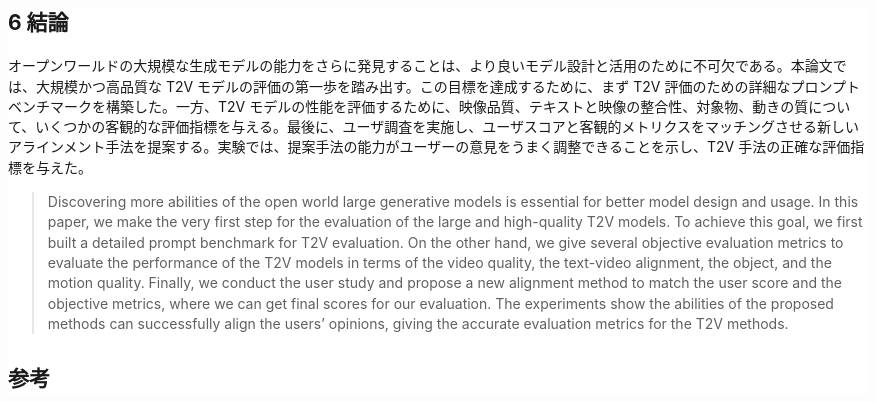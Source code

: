 ## 6 結論

オープンワールドの大規模な生成モデルの能力をさらに発見することは、より良いモデル設計と活用のために不可欠である。本論文では、大規模かつ高品質な T2V モデルの評価の第一歩を踏み出す。この目標を達成するために、まず T2V 評価のための詳細なプロンプトベンチマークを構築した。一方、T2V モデルの性能を評価するために、映像品質、テキストと映像の整合性、対象物、動きの質について、いくつかの客観的な評価指標を与える。最後に、ユーザ調査を実施し、ユーザスコアと客観的メトリクスをマッチングさせる新しいアラインメント手法を提案する。実験では、提案手法の能力がユーザーの意見をうまく調整できることを示し、T2V 手法の正確な評価指標を与えた。

> Discovering more abilities of the open world large generative models is essential for better model design and usage. In this paper, we make the very first step for the evaluation of the large and high-quality T2V models. To achieve this goal, we first built a detailed prompt benchmark for T2V evaluation. On the other hand, we give several objective evaluation metrics to evaluate the performance of the T2V models in terms of the video quality, the text-video alignment, the object, and the motion quality. Finally, we conduct the user study and propose a new alignment method to match the user score and the objective metrics, where we can get final scores for our evaluation. The experiments show the abilities of the proposed methods can successfully align the users’ opinions, giving the accurate evaluation metrics for the T2V methods.

## 参考

[^1]: Floor33 pictures discord server. [https://www.morphstudio.com/](https://www.morphstudio.com/). Accessed: 2023-08-30.

[^2]: Fulljourney discord server. [https://www.fulljourney.ai/](https://www.fulljourney.ai/). Accessed: 2023-08-30.

[^3]: Morph studio discord server. [https://www.morphstudio.com/](https://www.morphstudio.com/). Accessed: 2023-08-30.

[^4]: Pika Lab discord server. [https://www.pika.art/](https://www.pika.art/).
Accessed: 2023-08-30.

[^5]: Zeroscope. [https://huggingface.co/cerspense/zeroscope_v2_576w](https://huggingface.co/cerspense/zeroscope_v2_576w). Accessed:2023-08-30.

[^6]: EslamMohamed Bakr, Pengzhan Sun, Xiaoqian Shen, FaizanFarooq Khan, LiErran Li, and Mohamed Elhoseiny. Hrsbench: Holistic, reliable and scalable benchmark for text-toimage models. Apr 2023.

[^7]: Yejin Bang, Samuel Cahyawijaya, Nayeon Lee, Wenliang Dai, Dan Su, Bryan Wilie, Holy Lovenia, Ziwei Ji, Tiezheng Yu, Willy Chung, et al. A multitask, multilingual, multimodal evaluation of chatgpt on reasoning, hallucination, and interactivity. arXiv preprint arXiv:2302.04023, 2023.

[^8]: Andreas Blattmann, Robin Rombach, Huan Ling, Tim Dockhorn, Seung Wook Kim, Sanja Fidler, and Karsten Kreis. Align your latents: High-resolution video synthesis with latent diffusion models. In IEEE Conference on Computer Vision and Pattern Recognition (CVPR), 2023.

[^9]: Nicolas Carion, Francisco Massa, Gabriel Synnaeve, Nicolas Usunier, Alexander Kirillov, and Sergey Zagoruyko. Endto-end object detection with transformers. In European conference on computer vision, pages 213–229. Springer, 2020.

[^10]: Yupeng Chang, Xu Wang, Jindong Wang, Yuan Wu, Kaijie Zhu, Hao Chen, Linyi Yang, Xiaoyuan Yi, Cunxiang Wang, Yidong Wang, et al. A survey on evaluation of large language models. arXiv preprint arXiv:2307.03109, 2023.

[^11]: Yangming Cheng, Liulei Li, Yuanyou Xu, Xiaodi Li, Zongxin Yang, Wenguan Wang, and Yi Yang. Segment and track anything. arXiv preprint arXiv:2305.06558, 2023.

[^12]: Jaemin Cho, Abhay Zala, and Mohit Bansal. Dall-eval: Probing the reasoning skills and social biases of text-to-image generative transformers.

[^13]: Minje Choi, Jiaxin Pei, Sagar Kumar, Chang Shu, and David Jurgens. Do llms understand social knowledge? evaluating the sociability of large language models with socket benchmark. arXiv preprint arXiv:2305.14938, 2023.

[^14]: MMAction2 Contributors. Openmmlab’s next generation video understanding toolbox and benchmark. [https://github.com/open-mmlab/mmaction2](https://github.com/open-mmlab/mmaction2), 2020.

[^15]: Jia Deng, Wei Dong, Richard Socher, Li-Jia Li, Kai Li, and Li Fei-Fei. Imagenet: A large-scale hierarchical image database. In 2009 IEEE Conference on Computer Vision and Pattern Recognition, pages 248–255, 2009.

[^16]: Patrick Esser, Johnathan Chiu, Parmida Atighehchian, Jonathan Granskog, and Anastasis Germanidis. Structure and content-guided video synthesis with diffusion models. arXiv preprint arXiv:2302.03011, 2023.

[^17]: Kallirroi Georgila, Carla Gordon, Volodymyr Yanov, and David Traum. Predicting ratings of real dialogue participants from artificial data and ratings of human dialogue observers. In Proceedings of the Twelfth Language Resources and Evaluation Conference, pages 726–734, 2020.

[^18]: Ian Goodfellow, Jean Pouget-Abadie, Mehdi Mirza, Bing Xu, David Warde-Farley, Sherjil Ozair, Aaron Courville, and Yoshua Bengio. Generative adversarial nets. Advances in neural information processing systems, 27, 2014.

[^19]: Yuwei Guo, Ceyuan Yang, Anyi Rao, Yaohui Wang, Yu Qiao, Dahua Lin, and Bo Dai. Animatediff: Animate your personalized text-to-image diffusion models without specific tuning. arXiv preprint arXiv:2307.04725, 2023.

[^20]: Yingqing He, Tianyu Yang, Yong Zhang, Ying Shan, and Qifeng Chen. Latent video diffusion models for high-fidelity long video generation. 2022.

[^21]: Dan Hendrycks, Collin Burns, Saurav Kadavath, Akul Arora, Steven Basart, Eric Tang, Dawn Song, and Jacob Steinhardt. Measuring mathematical problem solving with the math dataset. arXiv preprint arXiv:2103.03874, 2021.

[^22]: Jonathan Ho, William Chan, Chitwan Saharia, Jay Whang, Ruiqi Gao, Alexey Gritsenko, Diederik P Kingma, Ben Poole, Mohammad Norouzi, David J Fleet, et al. Imagen video: High definition video generation with diffusion models. arXiv preprint arXiv:2210.02303, 2022.

[^23]: Jonathan Ho, Ajay Jain, and Pieter Abbeel. Denoising diffusion probabilistic models. Advances in neural information processing systems, 33:6840–6851, 2020.

[^24]: Jonathan Ho, Tim Salimans, Alexey Gritsenko, William Chan, Mohammad Norouzi, and David J. Fleet. Video diffusion models, 2022. 2


[^25]: Yushi Hu, Benlin Liu, Jungo Kasai, Yizhong Wang, Mari Ostendorf, Ranjay Krishna, and Noah A Smith. Tifa: Accurate and interpretable text-to-image faithfulness evaluation with question answering. arXiv preprint arXiv:2303.11897, 2023.
[^26]: Will Kay, Joao Carreira, Karen Simonyan, Brian Zhang, Chloe Hillier, Sudheendra Vijayanarasimhan, Fabio Viola, Tim Green, Trevor Back, Paul Natsev, et al. The kinetics human action video dataset. arXiv preprint arXiv:1705.06950, 2017.
[^27]: Maurice George Kendall. Rank correlation methods. 1948.
[^28]: Diederik P Kingma and Max Welling. Auto-encoding variational bayes. arXiv preprint arXiv:1312.6114, 2013.
[^29]: Alexander Kirillov, Eric Mintun, Nikhila Ravi, Hanzi Mao, Chloe Rolland, Laura Gustafson, Tete Xiao, Spencer Whitehead, Alexander C Berg, Wan-Yen Lo, et al. Segment anything. arXiv preprint arXiv:2304.02643, 2023.
[^30]: Dietrich Klakow and Jochen Peters. Testing the correlation of word error rate and perplexity. Speech Communication, 38(1-2):19–28, 2002.
[^31]: Wei-Sheng Lai, Jia-Bin Huang, Oliver Wang, Eli Shechtman, Ersin Yumer, and Ming-Hsuan Yang. Learning blind video temporal consistency. In Proceedings of the European conference on computer vision (ECCV), pages 170–185, 2018.
[^32]: Chenyang Lei, Yazhou Xing, and Qifeng Chen. Blind video temporal consistency via deep video prior. In Advances in Neural Information Processing Systems, 2020.
[^33]: Bohao Li, Rui Wang, Guangzhi Wang, Yuying Ge, Yixiao Ge, and Ying Shan. Seed-bench: Benchmarking multimodal llms with generative comprehension. Jul 2023.
[^34]: Dingquan Li, Tingting Jiang, and Ming Jiang. Unified quality assessment of in-the-wild videos with mixed datasets training. International Journal of Computer Vision, 129:1238–1257, 2021.
[^35]: Junnan Li, Dongxu Li, Silvio Savarese, and Steven Hoi. Blip2: Bootstrapping language-image pre-training with frozen image encoders and large language models. arXiv preprint arXiv:2301.12597, 2023.\
[^36]: Tsung-Yi Lin, Michael Maire, Serge Belongie, James Hays, Pietro Perona, Deva Ramanan, Piotr Dollar, and C Lawrence Zitnick. Microsoft coco: Common objects in context. In Computer Vision–ECCV 2014: 13th European Conference, Zurich, Switzerland, September 6-12, 2014, Proceedings, Part V 13, pages 740–755. Springer, 2014.
[^37]: George A Miller. Wordnet: a lexical database for english. Communications of the ACM, 38(11):39–41, 1995.
[^38]: Andrew Cameron Morris, Viktoria Maier, and Phil Green. From wer and ril to mer and wil: improved evaluation measures for connected speech recognition. In Eighth International Conference on Spoken Language Processing, 2004.
[^39]: OpenAI. Gpt-4 technical report, 2023.
[^40]: Kishore Papineni, Salim Roukos, Todd Ward, and Wei-Jing Zhu. Bleu: a method for automatic evaluation of machine translation. In Proceedings of the 40th Annual Meeting of the Association for Computational Linguistics, pages 311–318, Philadelphia, Pennsylvania, USA, July 2002. Association for Computational Linguistics.
[^41]: Dustin Podell, Zion English, Kyle Lacey, Andreas Blattmann, Tim Dockhorn, Jonas Muller, Joe Penna, and Robin Rombach. Sdxl: improving latent diffusion models for high-resolution image synthesis. arXiv preprint arXiv:2307.01952, 2023.
[^42]: Chenyang Qi, Xiaodong Cun, Yong Zhang, Chenyang Lei, Xintao Wang, Ying Shan, and Qifeng Chen. Fatezero: Fusing attentions for zero-shot text-based video editing. arXiv:2303.09535, 2023.
[^43]: Alec Radford, Jong Wook Kim, Chris Hallacy, Aditya Ramesh, Gabriel Goh, Sandhini Agarwal, Girish Sastry, Amanda Askell, Pamela Mishkin, Jack Clark, et al. Learning transferable visual models from natural language supervision. In International conference on machine learning, pages 8748–8763. PMLR, 2021.
[^44]: Robin Rombach, Andreas Blattmann, Dominik Lorenz, Patrick Esser, and Bjorn Ommer. High-resolution image synthesis with latent diffusion models, 2021.
[^45]: Chitwan Saharia, William Chan, Saurabh Saxena, Lala Li, Jay Whang, Emily L Denton, Kamyar Ghasemipour, Raphael Gontijo Lopes, Burcu Karagol Ayan, Tim Salimans, et al. Photorealistic text-to-image diffusion models with deep language understanding. Advances in Neural Information Processing Systems, 35:36479–36494, 2022.
[^46]: Tim Salimans, Ian Goodfellow, Wojciech Zaremba, Vicki Cheung, Alec Radford, and Xi Chen. Improved techniques for training gans. Advances in neural information processing systems, 29, 2016.
[^47]: Maximilian Seitzer. pytorch-fid: FID Score for PyTorch. [https://github.com/mseitzer/pytorch-fid](https://github.com/mseitzer/pytorch-fid), August 2020. Version 0.3.0.
[^48]: Sefik Ilkin Serengil and Alper Ozpinar. Hyperextended lightface: A facial attribute analysis framework. In 2021 International Conference on Engineering and Emerging Technologies (ICEET), pages 1–4. IEEE, 2021.
[^49]: Uriel Singer, Adam Polyak, Thomas Hayes, Xi Yin, Jie An, Songyang Zhang, Qiyuan Hu, Harry Yang, Oron Ashual, Oran Gafni, et al. Make-a-video: Text-to-video generation without text-video data. arXiv preprint arXiv:2209.14792, 2022.
[^50]: Ivan Skorokhodov, Sergey Tulyakov, and Mohamed Elhoseiny. Stylegan-v: A continuous video generator with the price, image quality and perks of stylegan2. In Proceedings of the IEEE/CVF Conference on Computer Vision and Pattern Recognition, pages 3626–3636, 2022.
[^51]: Yipeng Sun, Zihan Ni, Chee-Kheng Chng, Yuliang Liu, Canjie Luo, Chun Chet Ng, Junyu Han, Errui Ding, Jingtuo Liu, Dimosthenis Karatzas, et al. Icdar 2019 competition on largescale street view text with partial labeling-rrc-lsvt. In 2019 International Conference on Document Analysis and Recognition (ICDAR), pages 1557–1562. IEEE, 2019.
[^52]: Christian Szegedy, Wei Liu, Yangqing Jia, Pierre Sermanet, Scott Reed, Dragomir Anguelov, Dumitru Erhan, Vincent Vanhoucke, and Andrew Rabinovich. Going deeper with convolutions. In Proceedings of the IEEE conference on computer vision and pattern recognition, pages 1–9, 2015.
[^53]: Zachary Teed and Jia Deng. Raft: Recurrent all-pairs field transforms for optical flow. In Computer Vision–ECCV 2020: 16th European Conference, Glasgow, UK, August 23–28, 2020, Proceedings, Part II 16, pages 402–419. Springer, 2020.
[^54]: Hugo Touvron, Thibaut Lavril, Gautier Izacard, Xavier Martinet, Marie-Anne Lachaux, Timothee Lacroix, Baptiste Roziere, Naman Goyal, Eric Hambro, Faisal Azhar, et al. Llama: Open and efficient foundation language models. arXiv preprint arXiv:2302.13971, 2023.
[^55]: Hugo Touvron, Louis Martin, Kevin Stone, Peter Albert, Amjad Almahairi, Yasmine Babaei, Nikolay Bashlykov, Soumya Batra, Prajjwal Bhargava, Shruti Bhosale, et al. Llama 2: Open foundation and fine-tuned chat models. arXiv preprint arXiv:2307.09288, 2023.
[^56]: Thomas Unterthiner, Sjoerd Van Steenkiste, Karol Kurach, Raphael Marinier, Marcin Michalski, and Sylvain Gelly. Towards accurate generative models of video: A new metric & challenges. arXiv preprint arXiv:1812.01717, 2018.
[^57]: Jiuniu Wang, Hangjie Yuan, Dayou Chen, Yingya Zhang, Xiang Wang, and Shiwei Zhang. Modelscope text-to-video technical report. arXiv preprint arXiv:2308.06571, 2023.
[^58]: Limin Wang, Bingkun Huang, Zhiyu Zhao, Zhan Tong, Yinan He, Yi Wang, Yali Wang, and Yu Qiao. Videomae v2: Scaling video masked autoencoders with dual masking, 2023.
[^59]: Yaohui Wang, Xinyuan Chen, Xin Ma, Shangchen Zhou, Ziqi Huang, Yi Wang, Ceyuan Yang, Yinan He, Jiashuo Yu, Peiqing Yang, Yuwei Guo, Tianxing Wu, Chenyang Si, Yuming Jiang, Cunjian Chen, Chen Change Loy, Bo Dai, Dahua Lin, Yu Qiao, and Ziwei Liu. Lavie: High-quality video generation with cascaded latent diffusion models, 2023.
[^60]: Haoning Wu, Erli Zhang, Liang Liao, Chaofeng Chen, Jingwen Hou Hou, Annan Wang, Wenxiu Sun Sun, Qiong Yan, and Weisi Lin. Exploring video quality assessment on user generated contents from aesthetic and technical perspectives. In International Conference on Computer Vision (ICCV), 2023.
[^61]: Qiantong Xu, Fenglu Hong, Bo Li, Changran Hu, Zhengyu Chen, and Jian Zhang. On the tool manipulation capability of open-source large language models, 2023.
[^62]: Qinghao Ye, Haiyang Xu, Guohai Xu, Jiabo Ye, Ming Yan, Yiyang Zhou, Junyang Wang, Anwen Hu, Pengcheng Shi, Yaya Shi, et al. mplug-owl: Modularization empowers large language models with multimodality. arXiv preprint arXiv:2304.14178, 2023.
[^63]: Sihyun Yu, Jihoon Tack, Sangwoo Mo, Hyunsu Kim, Junho Kim, Jung-Woo Ha, and Jinwoo Shin. Generating videos with dynamics-aware implicit generative adversarial networks. In International Conference on Learning Representations, 2022.
[^64]: Jerrold H Zar. Spearman rank correlation. Encyclopedia of Biostatistics, 7, 2005.